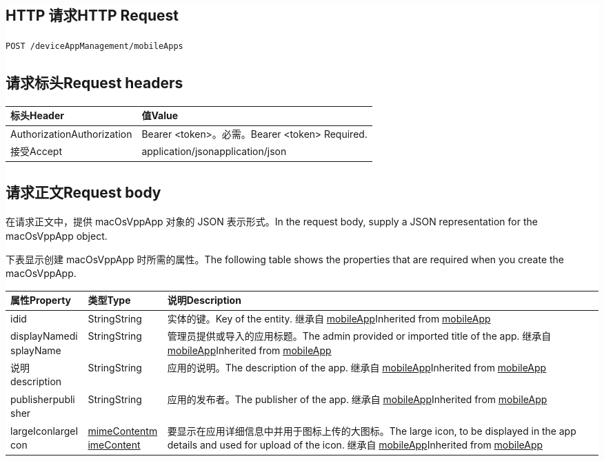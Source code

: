 ## <a name="http-request"></a><span data-ttu-id="04b6c-119">HTTP 请求</span><span class="sxs-lookup"><span data-stu-id="04b6c-119">HTTP Request</span></span>

``` http
POST /deviceAppManagement/mobileApps
```

## <a name="request-headers"></a><span data-ttu-id="04b6c-120">请求标头</span><span class="sxs-lookup"><span data-stu-id="04b6c-120">Request headers</span></span>
|<span data-ttu-id="04b6c-121">标头</span><span class="sxs-lookup"><span data-stu-id="04b6c-121">Header</span></span>|<span data-ttu-id="04b6c-122">值</span><span class="sxs-lookup"><span data-stu-id="04b6c-122">Value</span></span>|
|:---|:---|
|<span data-ttu-id="04b6c-123">Authorization</span><span class="sxs-lookup"><span data-stu-id="04b6c-123">Authorization</span></span>|<span data-ttu-id="04b6c-124">Bearer &lt;token&gt;。必需。</span><span class="sxs-lookup"><span data-stu-id="04b6c-124">Bearer &lt;token&gt; Required.</span></span>|
|<span data-ttu-id="04b6c-125">接受</span><span class="sxs-lookup"><span data-stu-id="04b6c-125">Accept</span></span>|<span data-ttu-id="04b6c-126">application/json</span><span class="sxs-lookup"><span data-stu-id="04b6c-126">application/json</span></span>|

## <a name="request-body"></a><span data-ttu-id="04b6c-127">请求正文</span><span class="sxs-lookup"><span data-stu-id="04b6c-127">Request body</span></span>
<span data-ttu-id="04b6c-128">在请求正文中，提供 macOsVppApp 对象的 JSON 表示形式。</span><span class="sxs-lookup"><span data-stu-id="04b6c-128">In the request body, supply a JSON representation for the macOsVppApp object.</span></span>

<span data-ttu-id="04b6c-129">下表显示创建 macOsVppApp 时所需的属性。</span><span class="sxs-lookup"><span data-stu-id="04b6c-129">The following table shows the properties that are required when you create the macOsVppApp.</span></span>

|<span data-ttu-id="04b6c-130">属性</span><span class="sxs-lookup"><span data-stu-id="04b6c-130">Property</span></span>|<span data-ttu-id="04b6c-131">类型</span><span class="sxs-lookup"><span data-stu-id="04b6c-131">Type</span></span>|<span data-ttu-id="04b6c-132">说明</span><span class="sxs-lookup"><span data-stu-id="04b6c-132">Description</span></span>|
|:---|:---|:---|
|<span data-ttu-id="04b6c-133">id</span><span class="sxs-lookup"><span data-stu-id="04b6c-133">id</span></span>|<span data-ttu-id="04b6c-134">String</span><span class="sxs-lookup"><span data-stu-id="04b6c-134">String</span></span>|<span data-ttu-id="04b6c-135">实体的键。</span><span class="sxs-lookup"><span data-stu-id="04b6c-135">Key of the entity.</span></span> <span data-ttu-id="04b6c-136">继承自 [mobileApp](../resources/intune-shared-mobileapp.md)</span><span class="sxs-lookup"><span data-stu-id="04b6c-136">Inherited from [mobileApp](../resources/intune-shared-mobileapp.md)</span></span>|
|<span data-ttu-id="04b6c-137">displayName</span><span class="sxs-lookup"><span data-stu-id="04b6c-137">displayName</span></span>|<span data-ttu-id="04b6c-138">String</span><span class="sxs-lookup"><span data-stu-id="04b6c-138">String</span></span>|<span data-ttu-id="04b6c-139">管理员提供或导入的应用标题。</span><span class="sxs-lookup"><span data-stu-id="04b6c-139">The admin provided or imported title of the app.</span></span> <span data-ttu-id="04b6c-140">继承自 [mobileApp](../resources/intune-shared-mobileapp.md)</span><span class="sxs-lookup"><span data-stu-id="04b6c-140">Inherited from [mobileApp](../resources/intune-shared-mobileapp.md)</span></span>|
|<span data-ttu-id="04b6c-141">说明</span><span class="sxs-lookup"><span data-stu-id="04b6c-141">description</span></span>|<span data-ttu-id="04b6c-142">String</span><span class="sxs-lookup"><span data-stu-id="04b6c-142">String</span></span>|<span data-ttu-id="04b6c-143">应用的说明。</span><span class="sxs-lookup"><span data-stu-id="04b6c-143">The description of the app.</span></span> <span data-ttu-id="04b6c-144">继承自 [mobileApp](../resources/intune-shared-mobileapp.md)</span><span class="sxs-lookup"><span data-stu-id="04b6c-144">Inherited from [mobileApp](../resources/intune-shared-mobileapp.md)</span></span>|
|<span data-ttu-id="04b6c-145">publisher</span><span class="sxs-lookup"><span data-stu-id="04b6c-145">publisher</span></span>|<span data-ttu-id="04b6c-146">String</span><span class="sxs-lookup"><span data-stu-id="04b6c-146">String</span></span>|<span data-ttu-id="04b6c-147">应用的发布者。</span><span class="sxs-lookup"><span data-stu-id="04b6c-147">The publisher of the app.</span></span> <span data-ttu-id="04b6c-148">继承自 [mobileApp](../resources/intune-shared-mobileapp.md)</span><span class="sxs-lookup"><span data-stu-id="04b6c-148">Inherited from [mobileApp](../resources/intune-shared-mobileapp.md)</span></span>|
|<span data-ttu-id="04b6c-149">largeIcon</span><span class="sxs-lookup"><span data-stu-id="04b6c-149">largeIcon</span></span>|[<span data-ttu-id="04b6c-150">mimeContent</span><span class="sxs-lookup"><span data-stu-id="04b6c-150">mimeContent</span></span>](../resources/intune-shared-mimecontent.md)|<span data-ttu-id="04b6c-151">要显示在应用详细信息中并用于图标上传的大图标。</span><span class="sxs-lookup"><span data-stu-id="04b6c-151">The large icon, to be displayed in the app details and used for upload of the icon.</span></span> <span data-ttu-id="04b6c-152">继承自 [mobileApp](../resources/intune-shared-mobileapp.md)</span><span class="sxs-lookup"><span data-stu-id="04b6c-152">Inherited from [mobileApp](../resources/intune-shared-mobileapp.md)</span></span>|